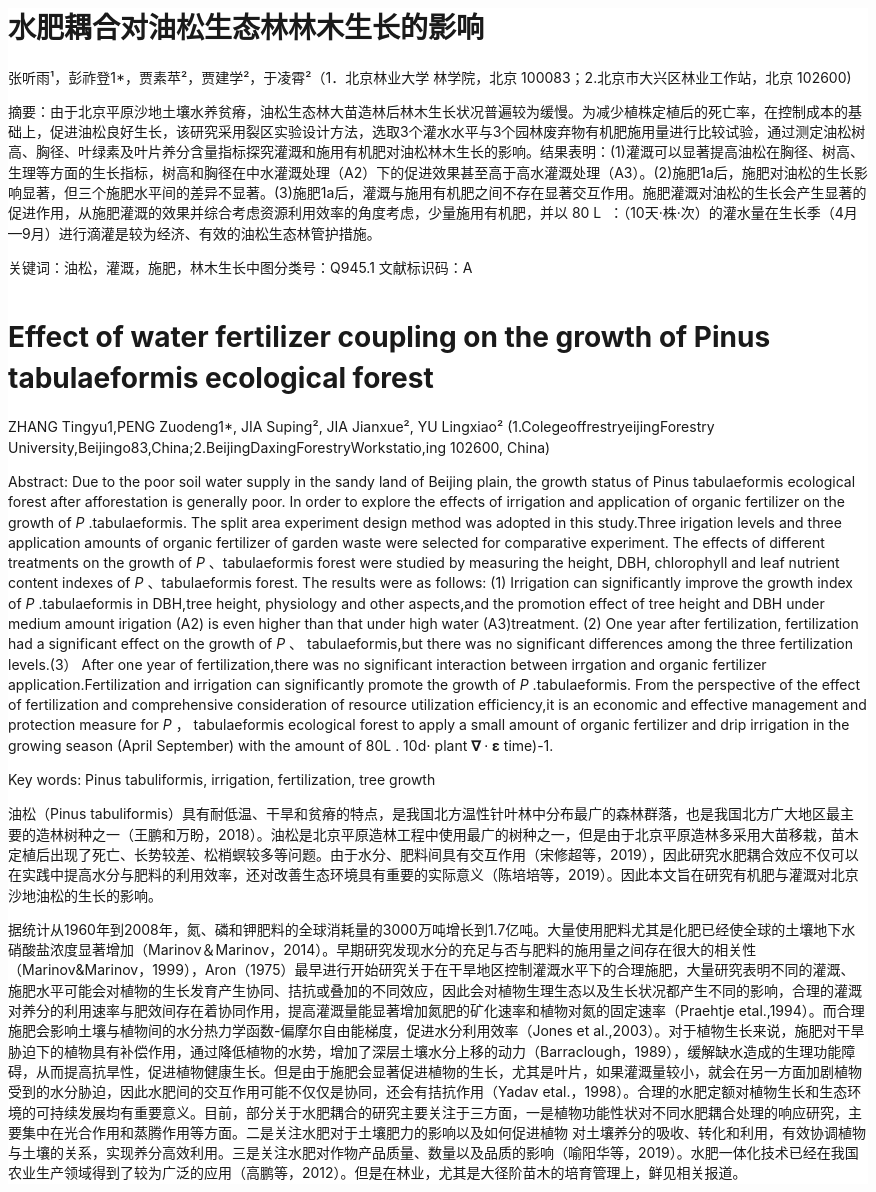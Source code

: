 # 水肥耦合对油松生态林林木生长的影响

张听雨¹，彭祚登1\*，贾素苹²，贾建学²，于凌霄²（1．北京林业大学 林学院，北京 100083；2.北京市大兴区林业工作站，北京 102600)

摘要：由于北京平原沙地土壤水养贫瘠，油松生态林大苗造林后林木生长状况普遍较为缓慢。为减少植株定植后的死亡率，在控制成本的基础上，促进油松良好生长，该研究采用裂区实验设计方法，选取3个灌水水平与3个园林废弃物有机肥施用量进行比较试验，通过测定油松树高、胸径、叶绿素及叶片养分含量指标探究灌溉和施用有机肥对油松林木生长的影响。结果表明：(1)灌溉可以显著提高油松在胸径、树高、生理等方面的生长指标，树高和胸径在中水灌溉处理（A2）下的促进效果甚至高于高水灌溉处理（A3）。(2)施肥1a后，施肥对油松的生长影响显著，但三个施肥水平间的差异不显著。(3)施肥1a后，灌溉与施用有机肥之间不存在显著交互作用。施肥灌溉对油松的生长会产生显著的促进作用，从施肥灌溉的效果并综合考虑资源利用效率的角度考虑，少量施用有机肥，并以 $8 0 \mathrm { ~ L ~ }$ ：（10天·株·次）的灌水量在生长季（4月—9月）进行滴灌是较为经济、有效的油松生态林管护措施。

关键词：油松，灌溉，施肥，林木生长中图分类号：Q945.1 文献标识码：A

# Effect of water fertilizer coupling on the growth of Pinus tabulaeformis ecological forest

ZHANG Tingyu1,PENG Zuodeng1\*, JIA Suping², JIA Jianxue², YU Lingxiao² (1.ColegeoffrestryeijingForestry University,Beijingo83,China;2.BeijingDaxingForestryWorkstatio,ing 102600, China)

Abstract: Due to the poor soil water supply in the sandy land of Beijing plain, the growth status of Pinus tabulaeformis ecological forest after afforestation is generally poor. In order to explore the effects of irrigation and application of organic fertilizer on the growth of $P$ .tabulaeformis. The split area experiment design method was adopted in this study.Three irigation levels and three application amounts of organic fertilizer of garden waste were selected for comparative experiment. The effects of different treatments on the growth of $P$ 、tabulaeformis forest were studied by measuring the height, DBH, chlorophyll and leaf nutrient content indexes of $P$ 、tabulaeformis forest. The results were as follows: (1) Irrigation can significantly improve the growth index of $P$ .tabulaeformis in DBH,tree height, physiology and other aspects,and the promotion effect of tree height and DBH under medium amount irigation (A2) is even higher than that under high water (A3)treatment. (2) One year after fertilization, fertilization had a significant effect on the growth of $P$ 、 tabulaeformis,but there was no significant differences among the three fertilization levels.(3） After one year of fertilization,there was no significant interaction between irrgation and organic fertilizer application.Fertilization and irrigation can significantly promote the growth of $P$ .tabulaeformis. From the perspective of the effect of fertilization and comprehensive consideration of resource utilization efficiency,it is an economic and effective management and protection measure for $P$ ， tabulaeformis ecological forest to apply a small amount of organic fertilizer and drip irrigation in the growing season (April September) with the amount of $8 0 \mathrm { L }$ . $1 0 { \mathrm { d } } \cdot$ plant $\mathbf { \nabla } \cdot \mathbf { \varepsilon }$ time)-1.

Key words: Pinus tabuliformis, irrigation, fertilization, tree growth

油松（Pinus tabuliformis）具有耐低温、干旱和贫瘠的特点，是我国北方温性针叶林中分布最广的森林群落，也是我国北方广大地区最主要的造林树种之一（王鹏和万盼，2018）。油松是北京平原造林工程中使用最广的树种之一，但是由于北京平原造林多采用大苗移栽，苗木定植后出现了死亡、长势较差、松梢螟较多等问题。由于水分、肥料间具有交互作用（宋修超等，2019），因此研究水肥耦合效应不仅可以在实践中提高水分与肥料的利用效率，还对改善生态环境具有重要的实际意义（陈培培等，2019）。因此本文旨在研究有机肥与灌溉对北京沙地油松的生长的影响。

据统计从1960年到2008年，氮、磷和钾肥料的全球消耗量的3000万吨增长到1.7亿吨。大量使用肥料尤其是化肥已经使全球的土壤地下水硝酸盐浓度显著增加（Marinov＆Marinov，2014）。早期研究发现水分的充足与否与肥料的施用量之间存在很大的相关性（Marinov&Marinov，1999），Aron（1975）最早进行开始研究关于在干旱地区控制灌溉水平下的合理施肥，大量研究表明不同的灌溉、施肥水平可能会对植物的生长发育产生协同、拮抗或叠加的不同效应，因此会对植物生理生态以及生长状况都产生不同的影响，合理的灌溉对养分的利用速率与肥效间存在着协同作用，提高灌溉量能显著增加氮肥的矿化速率和植物对氮的固定速率（Praehtje etal.,1994）。而合理施肥会影响土壤与植物间的水分热力学函数-偏摩尔自由能梯度，促进水分利用效率（Jones et al.,2003）。对于植物生长来说，施肥对干旱胁迫下的植物具有补偿作用，通过降低植物的水势，增加了深层土壤水分上移的动力（Barraclough，1989），缓解缺水造成的生理功能障碍，从而提高抗旱性，促进植物健康生长。但是由于施肥会显著促进植物的生长，尤其是叶片，如果灌溉量较小，就会在另一方面加剧植物受到的水分胁迫，因此水肥间的交互作用可能不仅仅是协同，还会有拮抗作用（Yadav etal.，1998）。合理的水肥定额对植物生长和生态环境的可持续发展均有重要意义。目前，部分关于水肥耦合的研究主要关注于三方面，一是植物功能性状对不同水肥耦合处理的响应研究，主要集中在光合作用和蒸腾作用等方面。二是关注水肥对于土壤肥力的影响以及如何促进植物 对土壤养分的吸收、转化和利用，有效协调植物与土壤的关系，实现养分高效利用。三是关注水肥对作物产品质量、数量以及品质的影响（喻阳华等，2019）。水肥一体化技术已经在我国农业生产领域得到了较为广泛的应用（高鹏等，2012）。但是在林业，尤其是大径阶苗木的培育管理上，鲜见相关报道。
